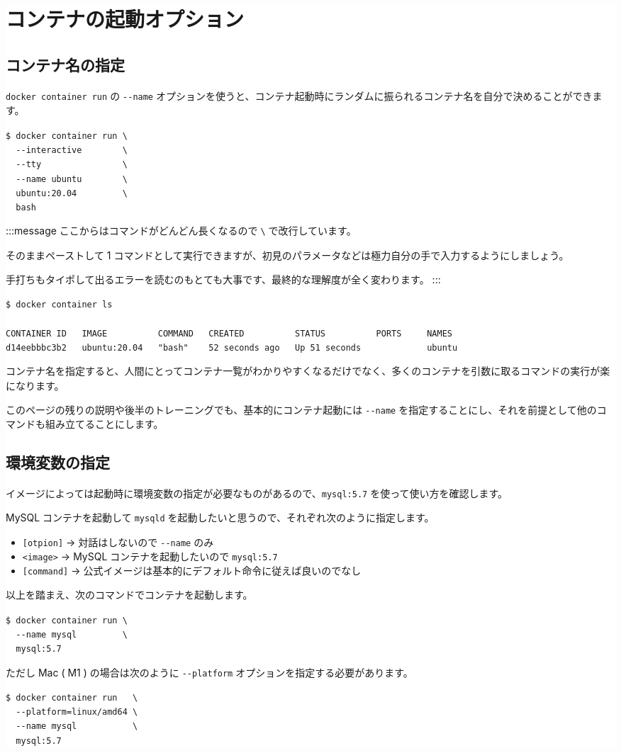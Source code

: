 # コンテナの起動オプション
## コンテナ名の指定
`docker container run` の `--name` オプションを使うと、コンテナ起動時にランダムに振られるコンテナ名を自分で決めることができます。

```:Host Machine
$ docker container run \
  --interactive        \
  --tty                \
  --name ubuntu        \
  ubuntu:20.04         \
  bash
```

:::message
ここからはコマンドがどんどん長くなるので `\` で改行しています。

そのままペーストして 1 コマンドとして実行できますが、初見のパラメータなどは極力自分の手で入力するようにしましょう。

手打ちもタイポして出るエラーを読むのもとても大事です、最終的な理解度が全く変わります。
:::

```:Host Machine
$ docker container ls

CONTAINER ID   IMAGE          COMMAND   CREATED          STATUS          PORTS     NAMES
d14eebbbc3b2   ubuntu:20.04   "bash"    52 seconds ago   Up 51 seconds             ubuntu
```

コンテナ名を指定すると、人間にとってコンテナ一覧がわかりやすくなるだけでなく、多くのコンテナを引数に取るコマンドの実行が楽になります。

このページの残りの説明や後半のトレーニングでも、基本的にコンテナ起動には `--name` を指定することにし、それを前提として他のコマンドも組み立てることにします。

## 環境変数の指定
イメージによっては起動時に環境変数の指定が必要なものがあるので、`mysql:5.7` を使って使い方を確認します。

MySQL コンテナを起動して `mysqld` を起動したいと思うので、それぞれ次のように指定します。

- `[otpion]` → 対話はしないので `--name` のみ
- `<image>` → MySQL コンテナを起動したいので `mysql:5.7`
- `[command]` → 公式イメージは基本的にデフォルト命令に従えば良いのでなし

以上を踏まえ、次のコマンドでコンテナを起動します。

```:Host Machine
$ docker container run \
  --name mysql         \
  mysql:5.7
```

ただし Mac ( M1 ) の場合は次のように `--platform` オプションを指定する必要があります。

```:Host Machine
$ docker container run   \
  --platform=linux/amd64 \
  --name mysql           \
  mysql:5.7
```
